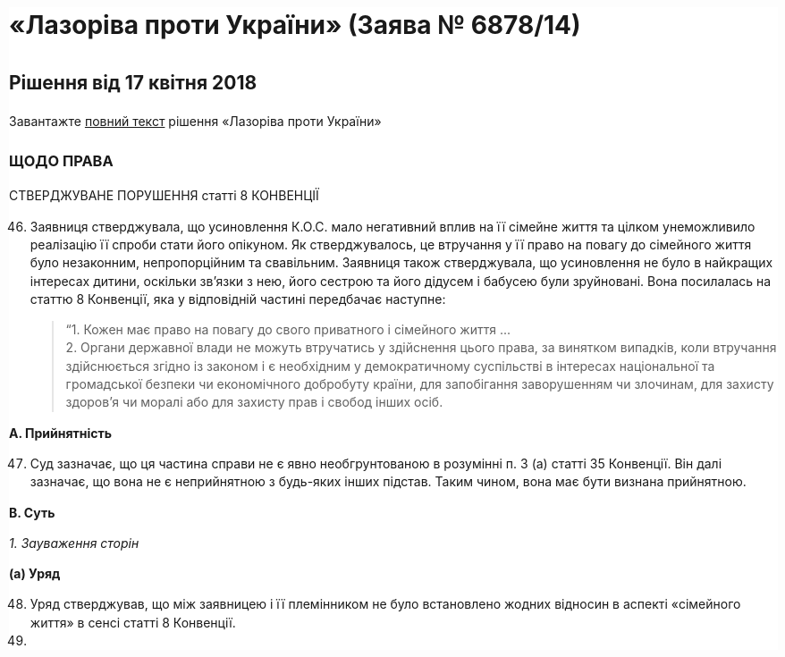 # «Лазоріва проти України» (Заява № 6878/14)
## Рішення від 17 квітня 2018

<div class="eoz-wrap">
  <div class="eoz-text">
    <p style="margin-bottom: 0;">Завантажте <a href="./Lazoriva.pdf" target="_blank">повний текст</a> рішення «Лазоріва проти України»</p>
  </div>
</div>


### ЩОДО ПРАВА
<p>СТВЕРДЖУВАНЕ ПОРУШЕННЯ статті&nbsp;8 КОНВЕНЦІЇ</p>
<ol start="46">
<li>
    Заявниця стверджувала, що усиновлення К.О.С. мало негативний вплив на
    її сімейне життя та цілком унеможливило реалізацію її спроби стати його
    опікуном. Як стверджувалось, це втручання у її право на повагу до сімейного
    життя було незаконним, непропорційним та свавільним. Заявниця також
    стверджувала, що усиновлення не було в найкращих інтересах дитини, оскільки
    зв’язки з нею, його сестрою та його дідусем і бабусею були зруйновані. Вона
    посилалась на статтю 8 Конвенції, яка у відповідній частині передбачає
    наступне:
<blockquote>
    “1. Кожен має право на повагу до свого приватного і сімейного життя ...
<br/>
    2. Органи державної влади не можуть втручатись у здійснення цього права, за
    винятком випадків, коли втручання здійснюється згідно із законом і є
    необхідним у демократичному суспільстві в інтересах національної та
    громадської безпеки чи економічного добробуту країни, для запобігання
    заворушенням чи злочинам, для захисту здоров’я чи моралі або для захисту
    прав і свобод інших осіб.
</blockquote>
</li>
</ol>
<p>
    <strong>A. Прийнятність</strong>
</p>
<ol start="47">
<li>
    Суд зазначає, що ця частина справи не є явно необгрунтованою в
    розумінні п. 3 (а) статті 35 Конвенції. Він далі зазначає, що вона не є
    неприйнятною з будь-яких інших підстав. Таким чином, вона має бути визнана
    прийнятною.
</li>
</ol>
<p>
    <strong>B. Суть</strong>
</p>
<p>
    <em>1. Зауваження сторін</em>
</p>
<p>
    <strong>(a) Уряд</strong>
</p>
<ol start="48">
	<li>
	Уряд стверджував, що між заявницею і її племінником не було встановлено
    жодних відносин в аспекті «сімейного життя» в сенсі статті&nbsp;8 Конвенції.
</li>
<li>
